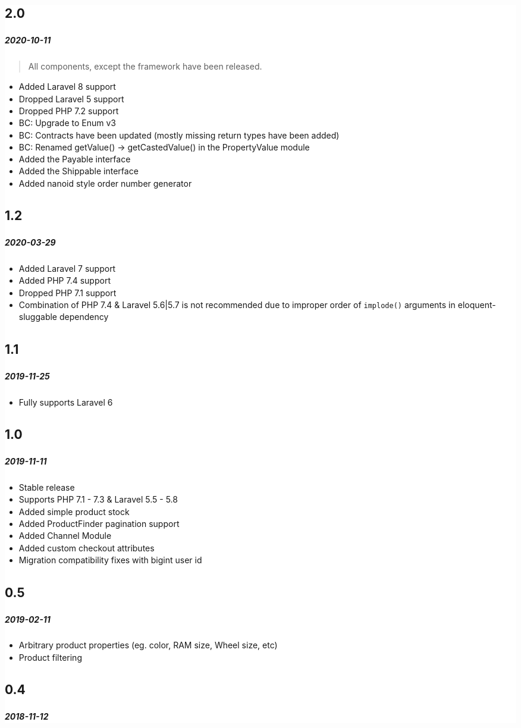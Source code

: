 ## 2.0
##### 2020-10-11

> All components, except the framework have been released.

- Added Laravel 8 support
- Dropped Laravel 5 support
- Dropped PHP 7.2 support
- BC: Upgrade to Enum v3
- BC: Contracts have been updated (mostly missing return types have been added)
- BC: Renamed getValue() -> getCastedValue() in the PropertyValue module
- Added the Payable interface
- Added the Shippable interface
- Added nanoid style order number generator

## 1.2
##### 2020-03-29

- Added Laravel 7 support
- Added PHP 7.4 support
- Dropped PHP 7.1 support
- Combination of PHP 7.4 & Laravel 5.6|5.7 is not recommended
  due to improper order of `implode()` arguments in eloquent-sluggable dependency

## 1.1
##### 2019-11-25

- Fully supports Laravel 6

## 1.0
##### 2019-11-11

- Stable release
- Supports PHP 7.1 - 7.3 & Laravel 5.5 - 5.8
- Added simple product stock
- Added ProductFinder pagination support
- Added Channel Module
- Added custom checkout attributes
- Migration compatibility fixes with bigint user id

## 0.5
##### 2019-02-11

- Arbitrary product properties (eg. color, RAM size, Wheel size, etc)
- Product filtering

## 0.4
##### 2018-11-12
